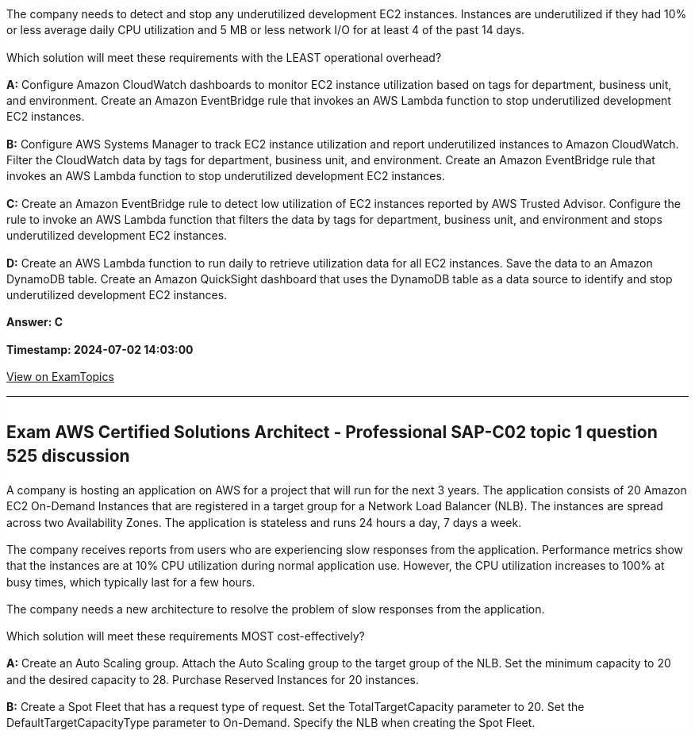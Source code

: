 The company needs to detect and stop any underutilized development EC2 instances. Instances are underutilized if they had 10% or less average daily CPU utilization and 5 MB or less network I/O for at least 4 of the past 14 days.

Which solution will meet these requirements with the LEAST operational overhead?

**A:** Configure Amazon CloudWatch dashboards to monitor EC2 instance utilization based on tags for department, business unit, and environment. Create an Amazon EventBridge rule that invokes an AWS Lambda function to stop underutilized development EC2 instances.

**B:** Configure AWS Systems Manager to track EC2 instance utilization and report underutilized instances to Amazon CloudWatch. Filter the CloudWatch data by tags for department, business unit, and environment. Create an Amazon EventBridge rule that invokes an AWS Lambda function to stop underutilized development EC2 instances.

**C:** Create an Amazon EventBridge rule to detect low utilization of EC2 instances reported by AWS Trusted Advisor. Configure the rule to invoke an AWS Lambda function that filters the data by tags for department, business unit, and environment and stops underutilized development EC2 instances.

**D:** Create an AWS Lambda function to run daily to retrieve utilization data for all EC2 instances. Save the data to an Amazon DynamoDB table. Create an Amazon QuickSight dashboard that uses the DynamoDB table as a data source to identify and stop underutilized development EC2 instances.



**Answer: C**

**Timestamp: 2024-07-02 14:03:00**

[View on ExamTopics](https://www.examtopics.com/discussions/amazon/view/143186-exam-aws-certified-solutions-architect-professional-sap-c02/)

----------------------------------------

## Exam AWS Certified Solutions Architect - Professional SAP-C02 topic 1 question 525 discussion

A company is hosting an application on AWS for a project that will run for the next 3 years. The application consists of 20 Amazon EC2 On-Demand Instances that are registered in a target group for a Network Load Balancer (NLB). The instances are spread across two Availability Zones. The application is stateless and runs 24 hours a day, 7 days a week.

The company receives reports from users who are experiencing slow responses from the application. Performance metrics show that the instances are at 10% CPU utilization during normal application use. However, the CPU utilization increases to 100% at busy times, which typically last for a few hours.

The company needs a new architecture to resolve the problem of slow responses from the application.

Which solution will meet these requirements MOST cost-effectively?

**A:** Create an Auto Scaling group. Attach the Auto Scaling group to the target group of the NLB. Set the minimum capacity to 20 and the desired capacity to 28. Purchase Reserved Instances for 20 instances.

**B:** Create a Spot Fleet that has a request type of request. Set the TotalTargetCapacity parameter to 20. Set the DefaultTargetCapacityType parameter to On-Demand. Specify the NLB when creating the Spot Fleet.
